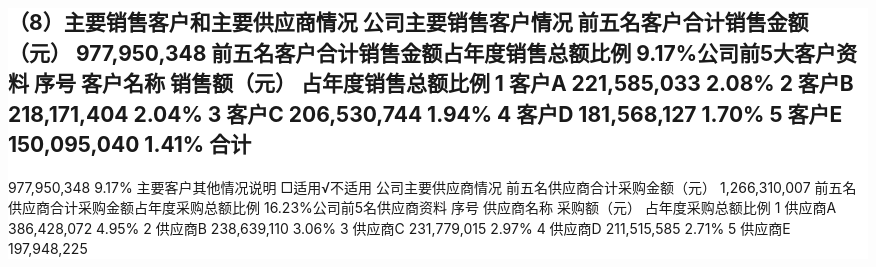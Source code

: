 （8）主要销售客户和主要供应商情况
公司主要销售客户情况
前五名客户合计销售金额（元）
977,950,348
前五名客户合计销售金额占年度销售总额比例
9.17%公司前5大客户资料
序号
客户名称
销售额（元）
占年度销售总额比例
1
客户A
221,585,033
2.08%
2
客户B
218,171,404
2.04%
3
客户C
206,530,744
1.94%
4
客户D
181,568,127
1.70%
5
客户E
150,095,040
1.41%
合计
--
977,950,348
9.17%
主要客户其他情况说明
□适用√不适用
公司主要供应商情况
前五名供应商合计采购金额（元）
1,266,310,007
前五名供应商合计采购金额占年度采购总额比例
16.23%公司前5名供应商资料
序号
供应商名称
采购额（元）
占年度采购总额比例
1
供应商A
386,428,072
4.95%
2
供应商B
238,639,110
3.06%
3
供应商C
231,779,015
2.97%
4
供应商D
211,515,585
2.71%
5
供应商E
197,948,225